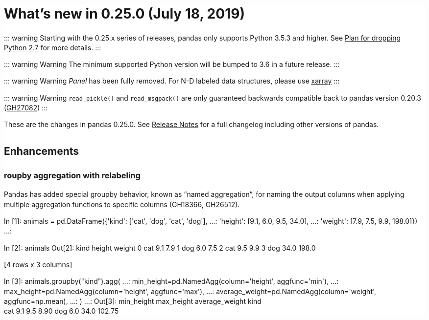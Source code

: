 # What’s new in 0.25.0 (July 18, 2019)

::: warning 
Starting with the 0.25.x series of releases, pandas only supports Python 3.5.3 and higher. See [Plan for dropping Python 2.7](https://pandas.pydata.org/pandas-docs/stable/install.html#install-dropping-27) for more details.
:::

::: warning Warning
The minimum supported Python version will be bumped to 3.6 in a future release.
:::

::: warning Warning
*Panel* has been fully removed. For N-D labeled data structures, please use [xarray](https://xarray.pydata.org/en/stable/)
:::

::: warning Warning
``read_pickle()`` and ``read_msgpack()`` are only guaranteed backwards compatible back to pandas version 0.20.3 ([GH27082](https://github.com/pandas-dev/pandas/issues/27082))
:::

These are the changes in pandas 0.25.0. See [Release Notes](https://pandas.pydata.org/pandas-docs/stable/whatsnew/index.html#release) for a full changelog including other versions of pandas.

## Enhancements

### roupby aggregation with relabeling

Pandas has added special groupby behavior, known as “named aggregation”, for naming the output columns when applying multiple aggregation functions to specific columns (GH18366, GH26512).

In [1]: animals = pd.DataFrame({'kind': ['cat', 'dog', 'cat', 'dog'],
   ...:                         'height': [9.1, 6.0, 9.5, 34.0],
   ...:                         'weight': [7.9, 7.5, 9.9, 198.0]})
   ...: 

In [2]: animals
Out[2]: 
  kind  height  weight
0  cat     9.1     7.9
1  dog     6.0     7.5
2  cat     9.5     9.9
3  dog    34.0   198.0

[4 rows x 3 columns]

In [3]: animals.groupby("kind").agg(
   ...:     min_height=pd.NamedAgg(column='height', aggfunc='min'),
   ...:     max_height=pd.NamedAgg(column='height', aggfunc='max'),
   ...:     average_weight=pd.NamedAgg(column='weight', aggfunc=np.mean),
   ...: )
   ...: 
Out[3]: 
      min_height  max_height  average_weight
kind                                        
cat          9.1         9.5            8.90
dog          6.0        34.0          102.75
